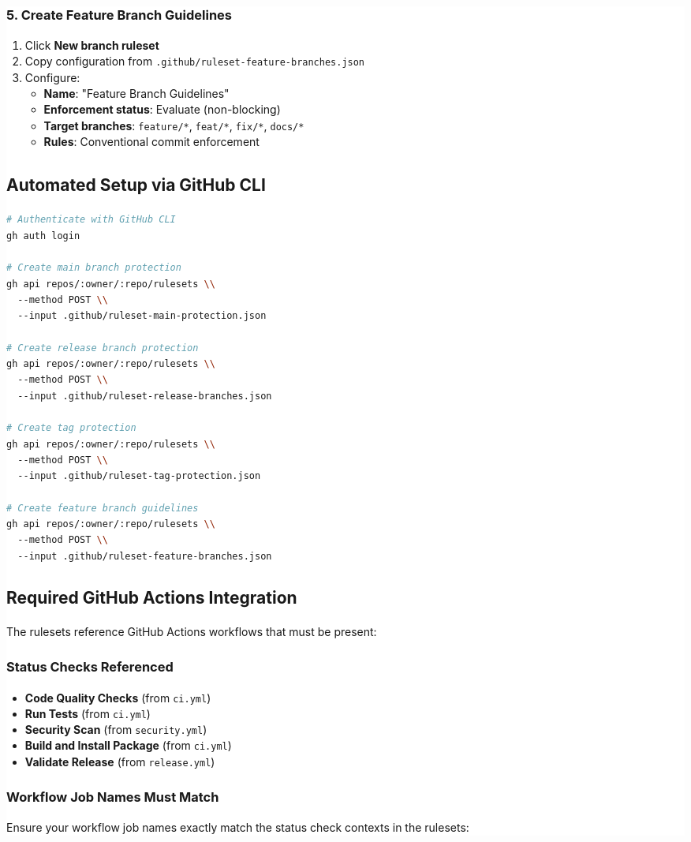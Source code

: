 ### 5. Create Feature Branch Guidelines
1. Click **New branch ruleset**
2. Copy configuration from `.github/ruleset-feature-branches.json`
3. Configure:
   - **Name**: "Feature Branch Guidelines"
   - **Enforcement status**: Evaluate (non-blocking)
   - **Target branches**: `feature/*`, `feat/*`, `fix/*`, `docs/*`
   - **Rules**: Conventional commit enforcement

## Automated Setup via GitHub CLI

```bash
# Authenticate with GitHub CLI
gh auth login

# Create main branch protection
gh api repos/:owner/:repo/rulesets \\
  --method POST \\
  --input .github/ruleset-main-protection.json

# Create release branch protection
gh api repos/:owner/:repo/rulesets \\
  --method POST \\
  --input .github/ruleset-release-branches.json

# Create tag protection
gh api repos/:owner/:repo/rulesets \\
  --method POST \\
  --input .github/ruleset-tag-protection.json

# Create feature branch guidelines
gh api repos/:owner/:repo/rulesets \\
  --method POST \\
  --input .github/ruleset-feature-branches.json
```

## Required GitHub Actions Integration

The rulesets reference GitHub Actions workflows that must be present:

### Status Checks Referenced
- **Code Quality Checks** (from `ci.yml`)
- **Run Tests** (from `ci.yml`)
- **Security Scan** (from `security.yml`)
- **Build and Install Package** (from `ci.yml`)
- **Validate Release** (from `release.yml`)

### Workflow Job Names Must Match
Ensure your workflow job names exactly match the status check contexts in the rulesets:
